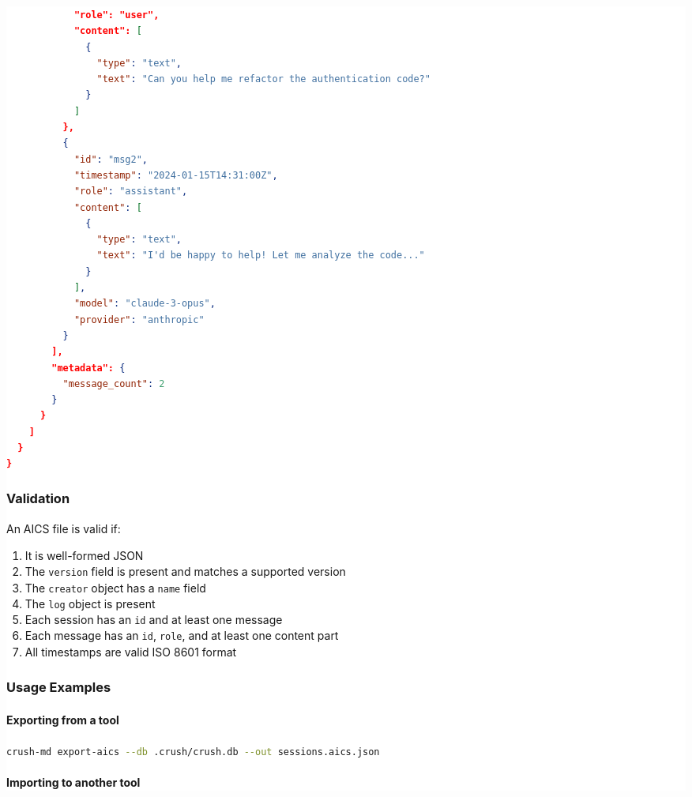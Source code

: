 ```json
            "role": "user",
            "content": [
              {
                "type": "text",
                "text": "Can you help me refactor the authentication code?"
              }
            ]
          },
          {
            "id": "msg2",
            "timestamp": "2024-01-15T14:31:00Z",
            "role": "assistant",
            "content": [
              {
                "type": "text",
                "text": "I'd be happy to help! Let me analyze the code..."
              }
            ],
            "model": "claude-3-opus",
            "provider": "anthropic"
          }
        ],
        "metadata": {
          "message_count": 2
        }
      }
    ]
  }
}
```

### Validation

An AICS file is valid if:

1. It is well-formed JSON
2. The `version` field is present and matches a supported version
3. The `creator` object has a `name` field
4. The `log` object is present
5. Each session has an `id` and at least one message
6. Each message has an `id`, `role`, and at least one content part
7. All timestamps are valid ISO 8601 format

### Usage Examples

#### Exporting from a tool

```bash
crush-md export-aics --db .crush/crush.db --out sessions.aics.json
```

#### Importing to another tool

